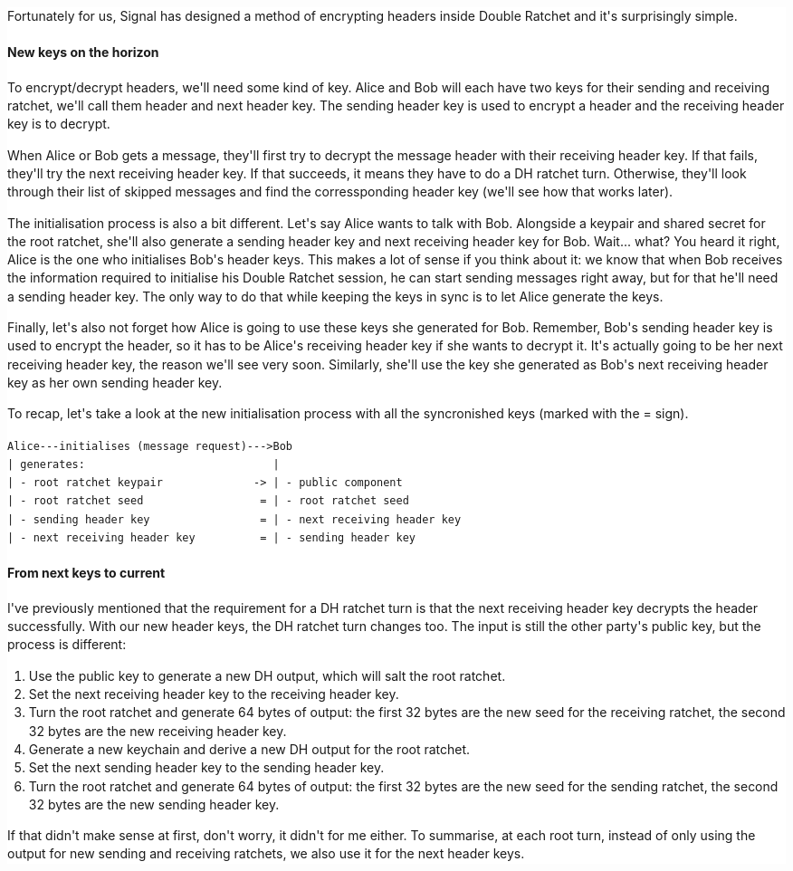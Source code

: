 Fortunately for us, Signal has designed a method of encrypting headers inside Double Ratchet and it's surprisingly simple.

#### New keys on the horizon

To encrypt/decrypt headers, we'll need some kind of key. Alice and Bob will each have two keys for their sending and receiving ratchet, we'll call them header and next header key. The sending header key is used to encrypt a header and the receiving header key is to decrypt.

When Alice or Bob gets a message, they'll first try to decrypt the message header with their receiving header key. If that fails, they'll try the next receiving header key. If that succeeds, it means they have to do a DH ratchet turn. Otherwise, they'll look through their list of skipped messages and find the corressponding header key (we'll see how that works later).

The initialisation process is also a bit different. Let's say Alice wants to talk with Bob. Alongside a keypair and shared secret for the root ratchet, she'll also generate a sending header key and next receiving header key for Bob. Wait... what? You heard it right, Alice is the one who initialises Bob's header keys. This makes a lot of sense if you think about it: we know that when Bob receives the information required to initialise his Double Ratchet session, he can start sending messages right away, but for that he'll need a sending header key. The only way to do that while keeping the keys in sync is to let Alice generate the keys.

Finally, let's also not forget how Alice is going to use these keys she generated for Bob. Remember, Bob's sending header key is used to encrypt the header, so it has to be Alice's receiving header key if she wants to decrypt it. It's actually going to be her next receiving header key, the reason we'll see very soon. Similarly, she'll use the key she generated as Bob's next receiving header key as her own sending header key.

To recap, let's take a look at the new initialisation process with all the syncronished keys (marked with the = sign).

```
Alice---initialises (message request)--->Bob
| generates:                             |
| - root ratchet keypair              -> | - public component
| - root ratchet seed                  = | - root ratchet seed
| - sending header key                 = | - next receiving header key
| - next receiving header key          = | - sending header key
```

#### From next keys to current

I've previously mentioned that the requirement for a DH ratchet turn is that the next receiving header key decrypts the header successfully. With our new header keys, the DH ratchet turn changes too. The input is still the other party's public key, but the process is different:

1. Use the public key to generate a new DH output, which will salt the root ratchet.
2. Set the next receiving header key to the receiving header key.
3. Turn the root ratchet and generate 64 bytes of output: the first 32 bytes are the new seed for the receiving ratchet, the second 32 bytes are the new receiving header key.
4. Generate a new keychain and derive a new DH output for the root ratchet.
5. Set the next sending header key to the sending header key.
6. Turn the root ratchet and generate 64 bytes of output: the first 32 bytes are the new seed for the sending ratchet, the second 32 bytes are the new sending header key.

If that didn't make sense at first, don't worry, it didn't for me either. To summarise, at each root turn, instead of only using the output for new sending and receiving ratchets, we also use it for the next header keys.
